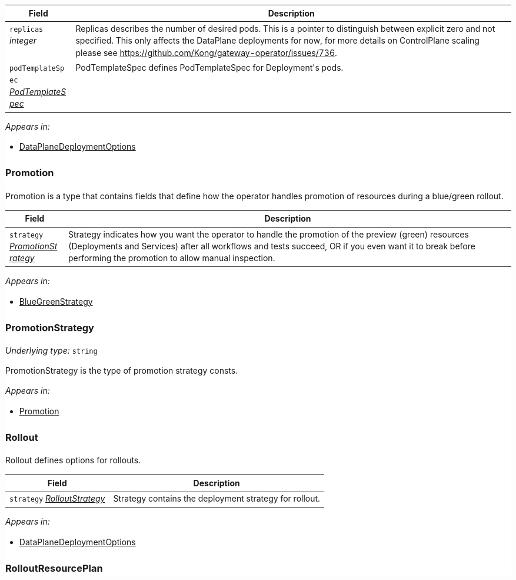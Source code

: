 

| Field | Description |
| --- | --- |
| `replicas` _integer_ | Replicas describes the number of desired pods. This is a pointer to distinguish between explicit zero and not specified. This only affects the DataPlane deployments for now, for more details on ControlPlane scaling please see https://github.com/Kong/gateway-operator/issues/736. |
| `podTemplateSpec` _[PodTemplateSpec](https://kubernetes.io/docs/reference/generated/kubernetes-api/v1.25/#podtemplatespec-v1-core)_ | PodTemplateSpec defines PodTemplateSpec for Deployment's pods. |


_Appears in:_
- [DataPlaneDeploymentOptions](#dataplanedeploymentoptions)

### Promotion



Promotion is a type that contains fields that define how the operator handles promotion of resources during a blue/green rollout.



| Field | Description |
| --- | --- |
| `strategy` _[PromotionStrategy](#promotionstrategy)_ | Strategy indicates how you want the operator to handle the promotion of the preview (green) resources (Deployments and Services) after all workflows and tests succeed, OR if you even want it to break before performing the promotion to allow manual inspection. |


_Appears in:_
- [BlueGreenStrategy](#bluegreenstrategy)

### PromotionStrategy

_Underlying type:_ `string`

PromotionStrategy is the type of promotion strategy consts.





_Appears in:_
- [Promotion](#promotion)

### Rollout



Rollout defines options for rollouts.



| Field | Description |
| --- | --- |
| `strategy` _[RolloutStrategy](#rolloutstrategy)_ | Strategy contains the deployment strategy for rollout. |


_Appears in:_
- [DataPlaneDeploymentOptions](#dataplanedeploymentoptions)

### RolloutResourcePlan



